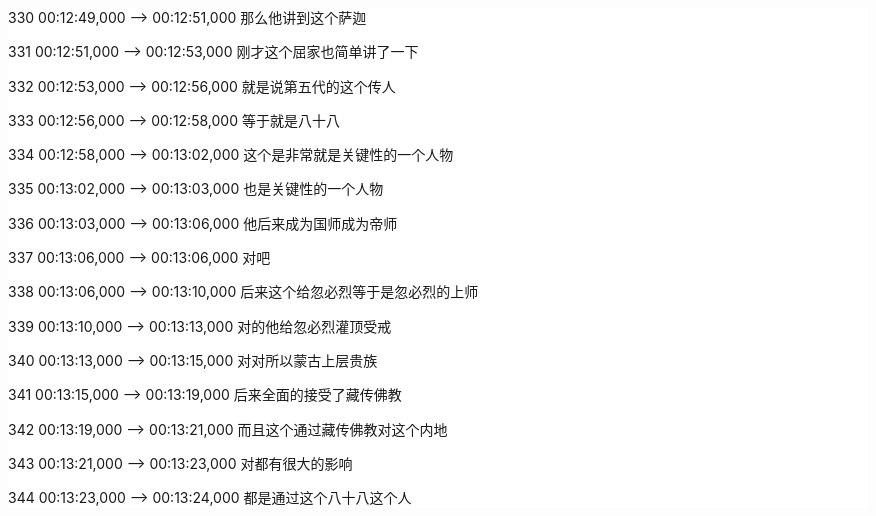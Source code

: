330
00:12:49,000 --> 00:12:51,000
那么他讲到这个萨迦

331
00:12:51,000 --> 00:12:53,000
刚才这个屈家也简单讲了一下

332
00:12:53,000 --> 00:12:56,000
就是说第五代的这个传人

333
00:12:56,000 --> 00:12:58,000
等于就是八十八

334
00:12:58,000 --> 00:13:02,000
这个是非常就是关键性的一个人物

335
00:13:02,000 --> 00:13:03,000
也是关键性的一个人物

336
00:13:03,000 --> 00:13:06,000
他后来成为国师成为帝师

337
00:13:06,000 --> 00:13:06,000
对吧

338
00:13:06,000 --> 00:13:10,000
后来这个给忽必烈等于是忽必烈的上师

339
00:13:10,000 --> 00:13:13,000
对的他给忽必烈灌顶受戒

340
00:13:13,000 --> 00:13:15,000
对对所以蒙古上层贵族

341
00:13:15,000 --> 00:13:19,000
后来全面的接受了藏传佛教

342
00:13:19,000 --> 00:13:21,000
而且这个通过藏传佛教对这个内地

343
00:13:21,000 --> 00:13:23,000
对都有很大的影响

344
00:13:23,000 --> 00:13:24,000
都是通过这个八十八这个人
